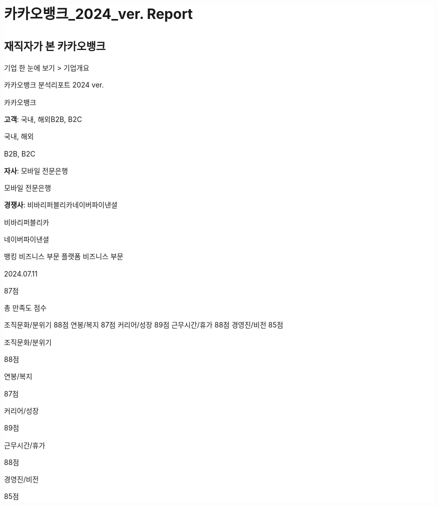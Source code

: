 # 카카오뱅크_2024_ver. Report

## 재직자가 본 카카오뱅크

기업 한 눈에 보기 > 기업개요

카카오뱅크 분석리포트 2024 ver.

카카오뱅크

**고객**: 국내, 해외B2B, B2C

국내, 해외

B2B, B2C

**자사**: 모바일 전문은행

모바일 전문은행

**경쟁사**: 비바리퍼블리카네이버파이낸셜

비바리퍼블리카

네이버파이낸셜

뱅킹 비즈니스 부문
플랫폼 비즈니스 부문

2024.07.11

87점

총 만족도 점수

조직문화/분위기 88점
연봉/복지 87점
커리어/성장 89점
근무시간/휴가 88점
경영진/비전 85점

조직문화/분위기

88점

연봉/복지

87점

커리어/성장

89점

근무시간/휴가

88점

경영진/비전

85점
